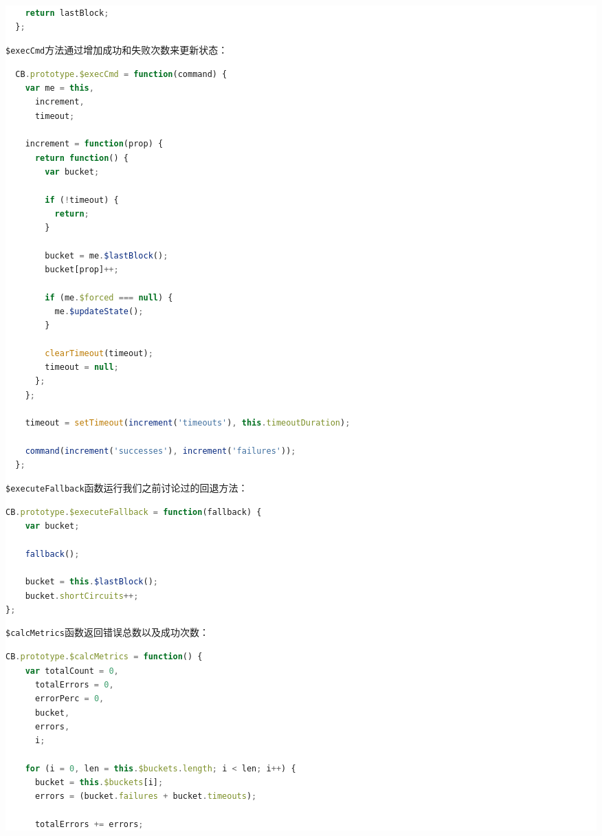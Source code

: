 ```js
    return lastBlock;
  };
```

`$execCmd`方法通过增加成功和失败次数来更新状态：

```js
  CB.prototype.$execCmd = function(command) {
    var me = this,
      increment,
      timeout;

    increment = function(prop) {
      return function() {
        var bucket;

        if (!timeout) {
          return;
        }

        bucket = me.$lastBlock();
        bucket[prop]++;

        if (me.$forced === null) {
          me.$updateState();
        }

        clearTimeout(timeout);
        timeout = null;
      };
    };

    timeout = setTimeout(increment('timeouts'), this.timeoutDuration);

    command(increment('successes'), increment('failures'));
  };
```

`$executeFallback`函数运行我们之前讨论过的回退方法：

```js
CB.prototype.$executeFallback = function(fallback) {
    var bucket;

    fallback();

    bucket = this.$lastBlock();
    bucket.shortCircuits++;
};
```

`$calcMetrics`函数返回错误总数以及成功次数：

```js
CB.prototype.$calcMetrics = function() {
    var totalCount = 0,
      totalErrors = 0,
      errorPerc = 0,
      bucket,
      errors,
      i;

    for (i = 0, len = this.$buckets.length; i < len; i++) {
      bucket = this.$buckets[i];
      errors = (bucket.failures + bucket.timeouts);

      totalErrors += errors;
```